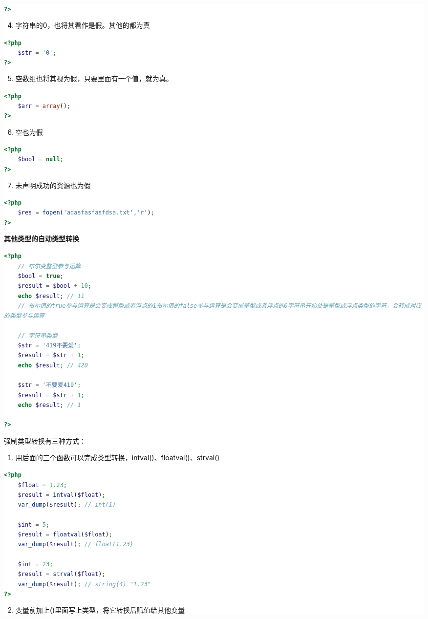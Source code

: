 ```php
?>
```
4. 字符串的0，也将其看作是假。其他的都为真
```php
<?php
	$str = '0';
?>
```
5. 空数组也将其视为假，只要里面有一个值，就为真。
```php
<?php
	$arr = array();
?>
```
6. 空也为假
```php
<?php
	$bool = null;
?>
```
7.  未声明成功的资源也为假
```php
<?php
	$res = fopen('adasfasfasfdsa.txt','r');
?>
```
**其他类型的自动类型转换**

```php
<?php
    // 布尔变整型参与运算
	$bool = true;
	$result = $bool + 10;
	echo $result; // 11
	// 布尔值的true参与运算是会变成整型或者浮点的1布尔值的false参与运算是会变成整型或者浮点的0字符串开始处是整型或浮点类型的字符，会转成对应的类型参与运算	

	// 字符串类型
	$str = '419不要爱';
	$result = $str + 1;
	echo $result; // 420
	
	$str = '不要爱419';
	$result = $str + 1;
	echo $result; // 1
	
?>
```

强制类型转换有三种方式：

1. 用后面的三个函数可以完成类型转换，intval()、floatval()、strval()
```php
<?php
	$float = 1.23;
    $result = intval($float);
	var_dump($result); // int(1)

	$int = 5;
    $result = floatval($float);
	var_dump($result); // float(1.23)

	$int = 23;
    $result = strval($float);
	var_dump($result); // string(4) "1.23"
?>
```
2. 变量前加上()里面写上类型，将它转换后赋值给其他变量